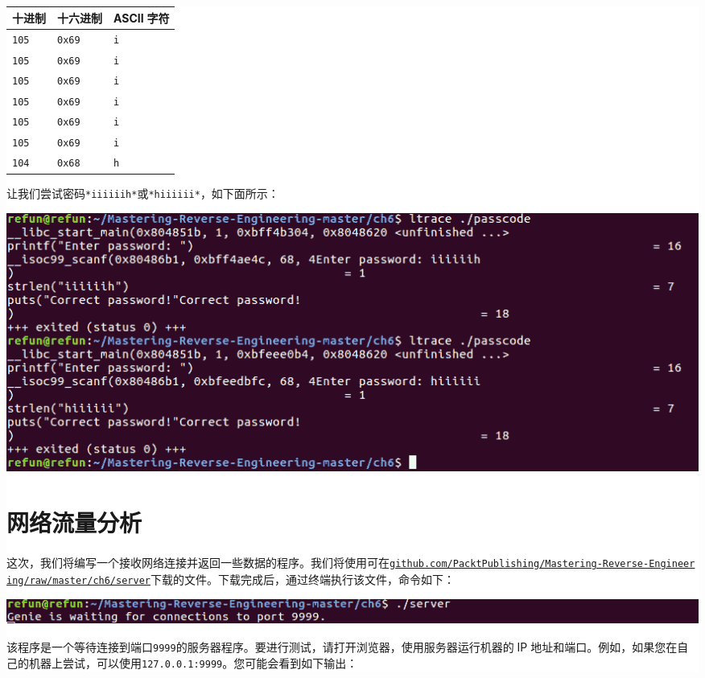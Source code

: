 | **十进制** | **十六进制** | **ASCII 字符** |
| --- | --- | --- |
| `105` | `0x69` | `i` |
| `105` | `0x69` | `i` |
| `105` | `0x69` | `i` |
| `105` | `0x69` | `i` |
| `105` | `0x69` | `i` |
| `105` | `0x69` | `i` |
| `104` | `0x68` | `h` |

让我们尝试密码`*iiiiiih*`或`*hiiiiii*`，如下面所示：

![](img/9662b666-050d-4866-aae5-afaa040eb512.png)

# 网络流量分析

这次，我们将编写一个接收网络连接并返回一些数据的程序。我们将使用可在[`github.com/PacktPublishing/Mastering-Reverse-Engineering/raw/master/ch6/server`](https://github.com/PacktPublishing/Mastering-Reverse-Engineering/raw/master/ch6/server)下载的文件。下载完成后，通过终端执行该文件，命令如下：

![](img/f0923c75-f968-4b69-a0ee-b31f029798c8.png)

该程序是一个等待连接到端口`9999`的服务器程序。要进行测试，请打开浏览器，使用服务器运行机器的 IP 地址和端口。例如，如果您在自己的机器上尝试，可以使用`127.0.0.1:9999`。您可能会看到如下输出：

